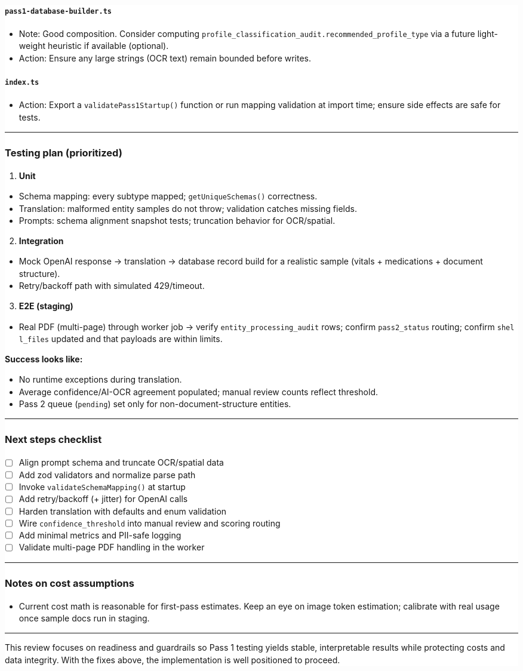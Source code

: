 #### `pass1-database-builder.ts`
- Note: Good composition. Consider computing `profile_classification_audit.recommended_profile_type` via a future light-weight heuristic if available (optional).
- Action: Ensure any large strings (OCR text) remain bounded before writes.

#### `index.ts`
- Action: Export a `validatePass1Startup()` function or run mapping validation at import time; ensure side effects are safe for tests.

---

### Testing plan (prioritized)

1) **Unit**
- Schema mapping: every subtype mapped; `getUniqueSchemas()` correctness.
- Translation: malformed entity samples do not throw; validation catches missing fields.
- Prompts: schema alignment snapshot tests; truncation behavior for OCR/spatial.

2) **Integration**
- Mock OpenAI response → translation → database record build for a realistic sample (vitals + medications + document structure).
- Retry/backoff path with simulated 429/timeout.

3) **E2E (staging)**
- Real PDF (multi-page) through worker job → verify `entity_processing_audit` rows; confirm `pass2_status` routing; confirm `shell_files` updated and that payloads are within limits.

**Success looks like:**
- No runtime exceptions during translation.
- Average confidence/AI-OCR agreement populated; manual review counts reflect threshold.
- Pass 2 queue (`pending`) set only for non-document-structure entities.

---

### Next steps checklist

- [ ] Align prompt schema and truncate OCR/spatial data
- [ ] Add zod validators and normalize parse path
- [ ] Invoke `validateSchemaMapping()` at startup
- [ ] Add retry/backoff (+ jitter) for OpenAI calls
- [ ] Harden translation with defaults and enum validation
- [ ] Wire `confidence_threshold` into manual review and scoring routing
- [ ] Add minimal metrics and PII-safe logging
- [ ] Validate multi-page PDF handling in the worker

---

### Notes on cost assumptions

- Current cost math is reasonable for first-pass estimates. Keep an eye on image token estimation; calibrate with real usage once sample docs run in staging.

---

This review focuses on readiness and guardrails so Pass 1 testing yields stable, interpretable results while protecting costs and data integrity. With the fixes above, the implementation is well positioned to proceed.



